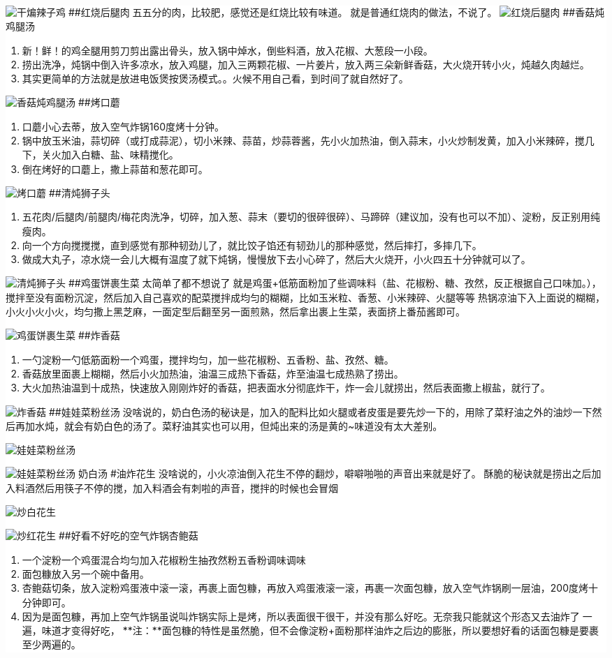 ![干煸辣子鸡](https://upload-images.jianshu.io/upload_images/20892169-1be285a4a81835f3.jpg?imageMogr2/auto-orient/strip%7CimageView2/2/w/1240)
##红烧后腿肉
五五分的肉，比较肥，感觉还是红烧比较有味道。
就是普通红烧肉的做法，不说了。
![红烧后腿肉](https://upload-images.jianshu.io/upload_images/20892169-38029678655841a0.jpg?imageMogr2/auto-orient/strip%7CimageView2/2/w/1240)
##香菇炖鸡腿汤
1. 新！鲜！的鸡全腿用剪刀剪出露出骨头，放入锅中焯水，倒些料酒，放入花椒、大葱段一小段。
2. 捞出洗净，炖锅中倒入许多凉水，放入鸡腿，加入三两颗花椒、一片姜片，放入两三朵新鲜香菇，大火烧开转小火，炖越久肉越烂。
3. 其实更简单的方法就是放进电饭煲按煲汤模式。。火候不用自己看，到时间了就自然好了。

![香菇炖鸡腿汤](https://upload-images.jianshu.io/upload_images/20892169-0a5efa5018d6b1f2.jpg?imageMogr2/auto-orient/strip%7CimageView2/2/w/1240)
##烤口蘑
1. 口蘑小心去蒂，放入空气炸锅160度烤十分钟。
2. 锅中放玉米油，蒜切碎（或打成蒜泥），切小米辣、蒜苗，炒蒜蓉酱，先小火加热油，倒入蒜末，小火炒制发黄，加入小米辣碎，搅几下，关火加入白糖、盐、味精搅化。
3. 倒在烤好的口蘑上，撒上蒜苗和葱花即可。

![烤口蘑](https://upload-images.jianshu.io/upload_images/20892169-10c13ffadd650432.jpg?imageMogr2/auto-orient/strip%7CimageView2/2/w/1240)
##清炖狮子头
1. 五花肉/后腿肉/前腿肉/梅花肉洗净，切碎，加入葱、蒜末（要切的很碎很碎）、马蹄碎（建议加，没有也可以不加）、淀粉，反正别用纯瘦肉。
2. 向一个方向搅搅搅，直到感觉有那种韧劲儿了，就比饺子馅还有韧劲儿的那种感觉，然后摔打，多摔几下。
3. 做成大丸子，凉水烧一会儿大概有温度了就下炖锅，慢慢放下去小心碎了，然后大火烧开，小火四五十分钟就可以了。

![清炖狮子头](https://upload-images.jianshu.io/upload_images/20892169-fcac809ae1752953.jpg?imageMogr2/auto-orient/strip%7CimageView2/2/w/1240)
##鸡蛋饼裹生菜
太简单了都不想说了
就是鸡蛋+低筋面粉加了些调味料（盐、花椒粉、糖、孜然，反正根据自己口味加。），搅拌至没有面粉沉淀，然后加入自己喜欢的配菜搅拌成均匀的糊糊，比如玉米粒、香葱、小米辣碎、火腿等等
热锅凉油下入上面说的糊糊，小火小火小火，均匀撒上黑芝麻，一面定型后翻至另一面煎熟，然后拿出裹上生菜，表面挤上番茄酱即可。

![鸡蛋饼裹生菜](https://upload-images.jianshu.io/upload_images/20892169-37fcc35c753f556f.jpg?imageMogr2/auto-orient/strip%7CimageView2/2/w/1240)
##炸香菇
1. 一勺淀粉一勺低筋面粉一个鸡蛋，搅拌均匀，加一些花椒粉、五香粉、盐、孜然、糖。
2. 香菇放里面裹上糊糊，然后小火加热油，油温三成热下香菇，炸至油温七成热熟了捞出。
3. 大火加热油温到十成热，快速放入刚刚炸好的香菇，把表面水分彻底炸干，炸一会儿就捞出，然后表面撒上椒盐，就行了。

![炸香菇](https://upload-images.jianshu.io/upload_images/20892169-cdb525162ab2817e.jpg?imageMogr2/auto-orient/strip%7CimageView2/2/w/1240)
##娃娃菜粉丝汤
没啥说的，奶白色汤的秘诀是，加入的配料比如火腿或者皮蛋是要先炒一下的，用除了菜籽油之外的油炒一下然后再加水炖，就会有奶白色的汤了。菜籽油其实也可以用，但炖出来的汤是黄的~味道没有太大差别。

![娃娃菜粉丝汤](https://upload-images.jianshu.io/upload_images/20892169-9ae3212f80b0ff3f.jpg?imageMogr2/auto-orient/strip%7CimageView2/2/w/1240)

![娃娃菜粉丝汤 奶白汤](https://upload-images.jianshu.io/upload_images/20892169-b5eb40fae3a12afa.jpg?imageMogr2/auto-orient/strip%7CimageView2/2/w/1240)
#油炸花生
没啥说的，小火凉油倒入花生不停的翻炒，噼噼啪啪的声音出来就是好了。
酥脆的秘诀就是捞出之后加入料酒然后用筷子不停的搅，加入料酒会有刺啦的声音，搅拌的时候也会冒烟

![炒白花生](https://upload-images.jianshu.io/upload_images/20892169-f29f15b21dadec82.jpg?imageMogr2/auto-orient/strip%7CimageView2/2/w/1240)

![炒红花生](https://upload-images.jianshu.io/upload_images/20892169-f78b2ed974664cfa.jpg?imageMogr2/auto-orient/strip%7CimageView2/2/w/1240)
##好看不好吃的空气炸锅杏鲍菇
1. 一个淀粉一个鸡蛋混合均匀加入花椒粉生抽孜然粉五香粉调味调味
2. 面包糠放入另一个碗中备用。
3. 杏鲍菇切条，放入淀粉鸡蛋液中滚一滚，再裹上面包糠，再放入鸡蛋液滚一滚，再裹一次面包糠，放入空气炸锅刷一层油，200度烤十分钟即可。
4. 因为是面包糠，再加上空气炸锅虽说叫炸锅实际上是烤，所以表面很干很干，并没有那么好吃。无奈我只能就这个形态又去油炸了 一遍，味道才变得好吃，
**注：**面包糠的特性是虽然脆，但不会像淀粉+面粉那样油炸之后边的膨胀，所以要想好看的话面包糠是要裹至少两遍的。
